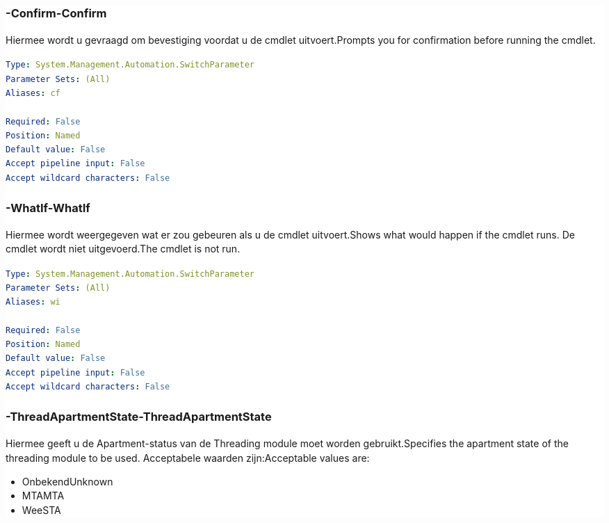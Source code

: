 ### <span data-ttu-id="4e9e8-275">-Confirm</span><span class="sxs-lookup"><span data-stu-id="4e9e8-275">-Confirm</span></span>

<span data-ttu-id="4e9e8-276">Hiermee wordt u gevraagd om bevestiging voordat u de cmdlet uitvoert.</span><span class="sxs-lookup"><span data-stu-id="4e9e8-276">Prompts you for confirmation before running the cmdlet.</span></span>

```yaml
Type: System.Management.Automation.SwitchParameter
Parameter Sets: (All)
Aliases: cf

Required: False
Position: Named
Default value: False
Accept pipeline input: False
Accept wildcard characters: False
```

### <span data-ttu-id="4e9e8-277">-WhatIf</span><span class="sxs-lookup"><span data-stu-id="4e9e8-277">-WhatIf</span></span>

<span data-ttu-id="4e9e8-278">Hiermee wordt weergegeven wat er zou gebeuren als u de cmdlet uitvoert.</span><span class="sxs-lookup"><span data-stu-id="4e9e8-278">Shows what would happen if the cmdlet runs.</span></span> <span data-ttu-id="4e9e8-279">De cmdlet wordt niet uitgevoerd.</span><span class="sxs-lookup"><span data-stu-id="4e9e8-279">The cmdlet is not run.</span></span>

```yaml
Type: System.Management.Automation.SwitchParameter
Parameter Sets: (All)
Aliases: wi

Required: False
Position: Named
Default value: False
Accept pipeline input: False
Accept wildcard characters: False
```

### <span data-ttu-id="4e9e8-280">-ThreadApartmentState</span><span class="sxs-lookup"><span data-stu-id="4e9e8-280">-ThreadApartmentState</span></span>

<span data-ttu-id="4e9e8-281">Hiermee geeft u de Apartment-status van de Threading module moet worden gebruikt.</span><span class="sxs-lookup"><span data-stu-id="4e9e8-281">Specifies the apartment state of the threading module to be used.</span></span> <span data-ttu-id="4e9e8-282">Acceptabele waarden zijn:</span><span class="sxs-lookup"><span data-stu-id="4e9e8-282">Acceptable values are:</span></span>

- <span data-ttu-id="4e9e8-283">Onbekend</span><span class="sxs-lookup"><span data-stu-id="4e9e8-283">Unknown</span></span>
- <span data-ttu-id="4e9e8-284">MTA</span><span class="sxs-lookup"><span data-stu-id="4e9e8-284">MTA</span></span>
- <span data-ttu-id="4e9e8-285">Wee</span><span class="sxs-lookup"><span data-stu-id="4e9e8-285">STA</span></span>
